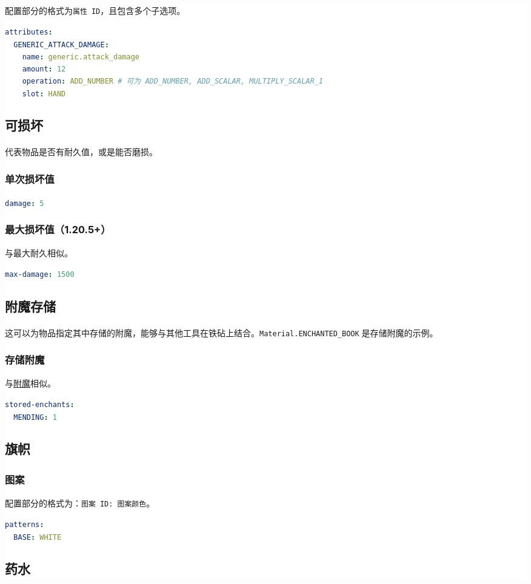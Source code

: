 配置部分的格式为`属性 ID`，且包含多个子选项。

``` YAML
attributes:
  GENERIC_ATTACK_DAMAGE: 
    name: generic.attack_damage 
    amount: 12
    operation: ADD_NUMBER # 可为 ADD_NUMBER, ADD_SCALAR, MULTIPLY_SCALAR_1
    slot: HAND 
```

## 可损坏

代表物品是否有耐久值，或是能否磨损。

### 单次损坏值

``` YAML
damage: 5
```

### 最大损坏值（1.20.5+）

与最大耐久相似。

``` YAML
max-damage: 1500
```

## 附魔存储

这可以为物品指定其中存储的附魔，能够与其他工具在铁砧上结合。`Material.ENCHANTED_BOOK` 是存储附魔的示例。

### 存储附魔

与[附魔](#附魔)相似。

``` YAML
stored-enchants:
  MENDING: 1
```

## 旗帜

### 图案

配置部分的格式为：`图案 ID: 图案颜色`。

``` YAML
patterns:
  BASE: WHITE
```

## 药水
